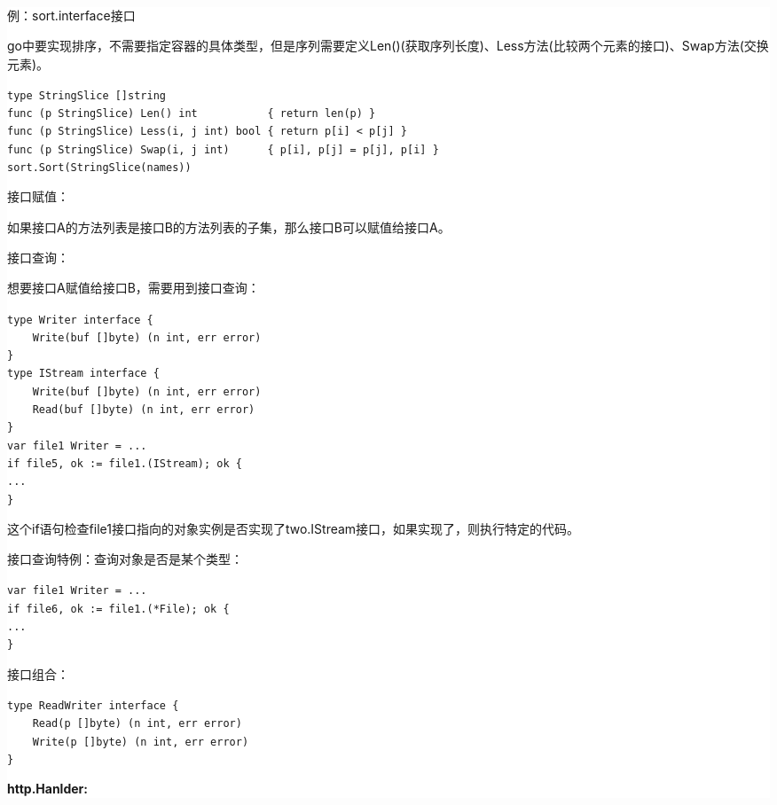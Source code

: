 

例：sort.interface接口

go中要实现排序，不需要指定容器的具体类型，但是序列需要定义Len()(获取序列长度)、Less方法(比较两个元素的接口)、Swap方法(交换元素)。

```
type StringSlice []string
func (p StringSlice) Len() int           { return len(p) }
func (p StringSlice) Less(i, j int) bool { return p[i] < p[j] }
func (p StringSlice) Swap(i, j int)      { p[i], p[j] = p[j], p[i] }
sort.Sort(StringSlice(names))
```

接口赋值：

如果接口A的方法列表是接口B的方法列表的子集，那么接口B可以赋值给接口A。

接口查询：

想要接口A赋值给接口B，需要用到接口查询：

```
type Writer interface {
    Write(buf []byte) (n int, err error)
}
type IStream interface {
    Write(buf []byte) (n int, err error)
    Read(buf []byte) (n int, err error)
}
var file1 Writer = ...
if file5, ok := file1.(IStream); ok {
...
}
```

这个if语句检查file1接口指向的对象实例是否实现了two.IStream接口，如果实现了，则执行特定的代码。

接口查询特例：查询对象是否是某个类型：

```
var file1 Writer = ...
if file6, ok := file1.(*File); ok {
...
}
```



接口组合：

```
type ReadWriter interface {
    Read(p []byte) (n int, err error)
    Write(p []byte) (n int, err error)
}
```



**http.Hanlder:**

